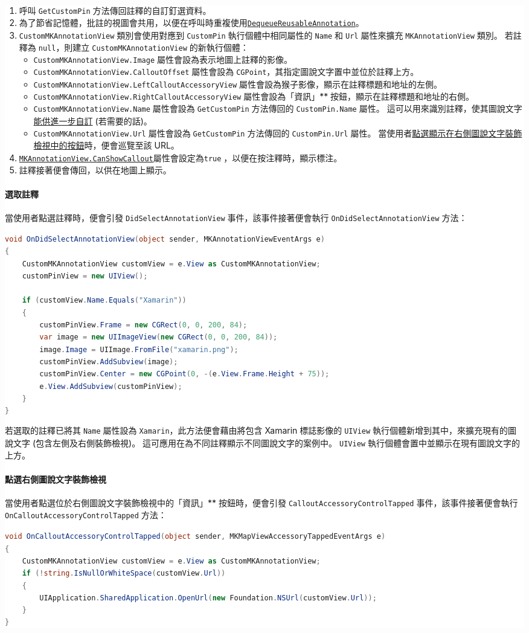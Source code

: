 1. 呼叫 `GetCustomPin` 方法傳回註釋的自訂釘選資料。
1. 為了節省記憶體，批註的視圖會共用，以便在呼叫時重複使用[`DequeueReusableAnnotation`](xref:MapKit.MKMapView.DequeueReusableAnnotation*)。
1. `CustomMKAnnotationView` 類別會使用對應到 `CustomPin` 執行個體中相同屬性的 `Name` 和 `Url` 屬性來擴充 `MKAnnotationView` 類別。 若註釋為 `null`，則建立 `CustomMKAnnotationView` 的新執行個體：
    - `CustomMKAnnotationView.Image` 屬性會設為表示地圖上註釋的影像。
    - `CustomMKAnnotationView.CalloutOffset` 屬性會設為 `CGPoint`，其指定圖說文字置中並位於註釋上方。
    - `CustomMKAnnotationView.LeftCalloutAccessoryView` 屬性會設為猴子影像，顯示在註釋標題和地址的左側。
    - `CustomMKAnnotationView.RightCalloutAccessoryView` 屬性會設為「資訊」** 按鈕，顯示在註釋標題和地址的右側。
    - `CustomMKAnnotationView.Name` 屬性會設為 `GetCustomPin` 方法傳回的 `CustomPin.Name` 屬性。 這可以用來識別註釋，使其圖說文字[能供進一步自訂](#Selecting_the_Annotation) (若需要的話)。
    - `CustomMKAnnotationView.Url` 屬性會設為 `GetCustomPin` 方法傳回的 `CustomPin.Url` 屬性。 當使用者[點選顯示在右側圖說文字裝飾檢視中的按鈕](#Tapping_on_the_Right_Callout_Accessory_View)時，便會巡覽至該 URL。
1. [`MKAnnotationView.CanShowCallout`](xref:MapKit.MKAnnotationView.CanShowCallout*)屬性會設定為`true` ，以便在按注釋時，顯示標注。
1. 註釋接著便會傳回，以供在地圖上顯示。

<a name="Selecting_the_Annotation" />

#### <a name="selecting-the-annotation"></a>選取註釋

當使用者點選註釋時，便會引發 `DidSelectAnnotationView` 事件，該事件接著便會執行 `OnDidSelectAnnotationView` 方法：

```csharp
void OnDidSelectAnnotationView(object sender, MKAnnotationViewEventArgs e)
{
    CustomMKAnnotationView customView = e.View as CustomMKAnnotationView;
    customPinView = new UIView();

    if (customView.Name.Equals("Xamarin"))
    {
        customPinView.Frame = new CGRect(0, 0, 200, 84);
        var image = new UIImageView(new CGRect(0, 0, 200, 84));
        image.Image = UIImage.FromFile("xamarin.png");
        customPinView.AddSubview(image);
        customPinView.Center = new CGPoint(0, -(e.View.Frame.Height + 75));
        e.View.AddSubview(customPinView);
    }
}
```

若選取的註釋已將其 `Name` 屬性設為 `Xamarin`，此方法便會藉由將包含 Xamarin 標誌影像的 `UIView` 執行個體新增到其中，來擴充現有的圖說文字 (包含左側及右側裝飾檢視)。 這可應用在為不同註釋顯示不同圖說文字的案例中。 `UIView` 執行個體會置中並顯示在現有圖說文字的上方。

<a name="Tapping_on_the_Right_Callout_Accessory_View" />

#### <a name="tapping-on-the-right-callout-accessory-view"></a>點選右側圖說文字裝飾檢視

當使用者點選位於右側圖說文字裝飾檢視中的「資訊」** 按鈕時，便會引發 `CalloutAccessoryControlTapped` 事件，該事件接著便會執行 `OnCalloutAccessoryControlTapped` 方法：

```csharp
void OnCalloutAccessoryControlTapped(object sender, MKMapViewAccessoryTappedEventArgs e)
{
    CustomMKAnnotationView customView = e.View as CustomMKAnnotationView;
    if (!string.IsNullOrWhiteSpace(customView.Url))
    {
        UIApplication.SharedApplication.OpenUrl(new Foundation.NSUrl(customView.Url));
    }
}
```
